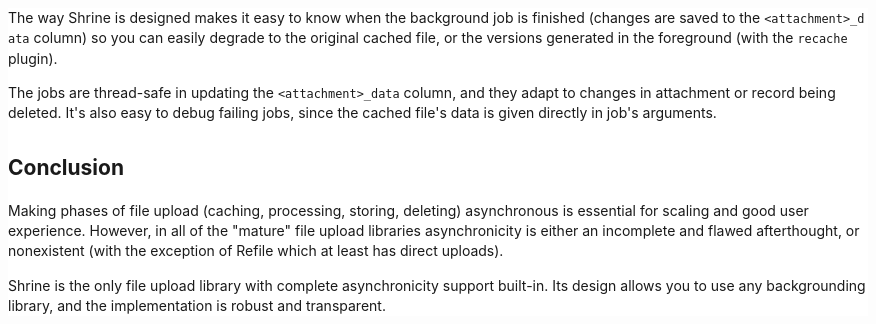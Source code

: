 The way Shrine is designed makes it easy to know when the background job is
finished (changes are saved to the `<attachment>_data` column) so you can
easily degrade to the original cached file, or the versions generated in the
foreground (with the `recache` plugin).

The jobs are thread-safe in updating the `<attachment>_data` column, and they
adapt to changes in attachment or record being deleted. It's also easy to debug
failing jobs, since the cached file's data is given directly in job's
arguments.

## Conclusion

Making phases of file upload (caching, processing, storing, deleting)
asynchronous is essential for scaling and good user experience. However, in all
of the "mature" file upload libraries asynchronicity is either an incomplete
and flawed afterthought, or nonexistent (with the exception of Refile which at
least has direct uploads).

Shrine is the only file upload library with complete asynchronicity support
built-in. Its design allows you to use any backgrounding library, and the
implementation is robust and transparent.

[delayed_paperclip]: https://github.com/jrgifford/delayed_paperclip
[carrierwave_backgrounder]: https://github.com/lardawge/carrierwave_backgrounder
[carrierwave_direct]: https://github.com/dwilkie/carrierwave_direct
[paperdragon]: https://github.com/apotonick/paperdragon
[Shrine]: https://github.com/janko-m/shrine
[Refile]: https://github.com/refile/refile
[4 attachment columns]: https://github.com/thoughtbot/paperclip/blob/bd016009dbf74fc8f999e78a68c9e5869eb0dd6a/README.md#usage
[breaking CarrierWave's ability to remove attachments]: https://github.com/lardawge/carrierwave_backgrounder/pull/169
[open issue on Refile for adding backgrounding]: https://github.com/refile/refile/issues/167
